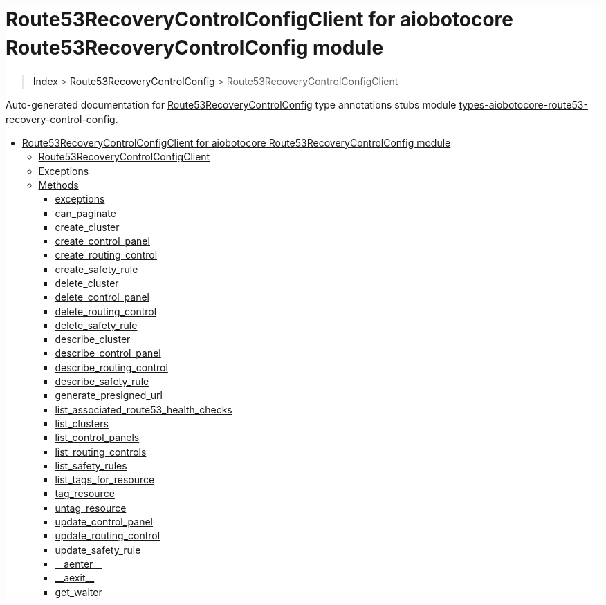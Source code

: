 <a id="route53recoverycontrolconfigclient-for-aiobotocore-route53recoverycontrolconfig-module"></a>

# Route53RecoveryControlConfigClient for aiobotocore Route53RecoveryControlConfig module

> [Index](../README.md) > [Route53RecoveryControlConfig](./README.md) >
> Route53RecoveryControlConfigClient

Auto-generated documentation for
[Route53RecoveryControlConfig](https://boto3.amazonaws.com/v1/documentation/api/latest/reference/services/route53-recovery-control-config.html#Route53RecoveryControlConfig)
type annotations stubs module
[types-aiobotocore-route53-recovery-control-config](https://pypi.org/project/types-aiobotocore-route53-recovery-control-config/).

- [Route53RecoveryControlConfigClient for aiobotocore Route53RecoveryControlConfig module](#route53recoverycontrolconfigclient-for-aiobotocore-route53recoverycontrolconfig-module)
  - [Route53RecoveryControlConfigClient](#route53recoverycontrolconfigclient)
  - [Exceptions](#exceptions)
  - [Methods](#methods)
    - [exceptions](#exceptions)
    - [can_paginate](#can_paginate)
    - [create_cluster](#create_cluster)
    - [create_control_panel](#create_control_panel)
    - [create_routing_control](#create_routing_control)
    - [create_safety_rule](#create_safety_rule)
    - [delete_cluster](#delete_cluster)
    - [delete_control_panel](#delete_control_panel)
    - [delete_routing_control](#delete_routing_control)
    - [delete_safety_rule](#delete_safety_rule)
    - [describe_cluster](#describe_cluster)
    - [describe_control_panel](#describe_control_panel)
    - [describe_routing_control](#describe_routing_control)
    - [describe_safety_rule](#describe_safety_rule)
    - [generate_presigned_url](#generate_presigned_url)
    - [list_associated_route53_health_checks](#list_associated_route53_health_checks)
    - [list_clusters](#list_clusters)
    - [list_control_panels](#list_control_panels)
    - [list_routing_controls](#list_routing_controls)
    - [list_safety_rules](#list_safety_rules)
    - [list_tags_for_resource](#list_tags_for_resource)
    - [tag_resource](#tag_resource)
    - [untag_resource](#untag_resource)
    - [update_control_panel](#update_control_panel)
    - [update_routing_control](#update_routing_control)
    - [update_safety_rule](#update_safety_rule)
    - [\_\_aenter\_\_](#__aenter__)
    - [\_\_aexit\_\_](#__aexit__)
    - [get_waiter](#get_waiter)

<a id="route53recoverycontrolconfigclient"></a>
